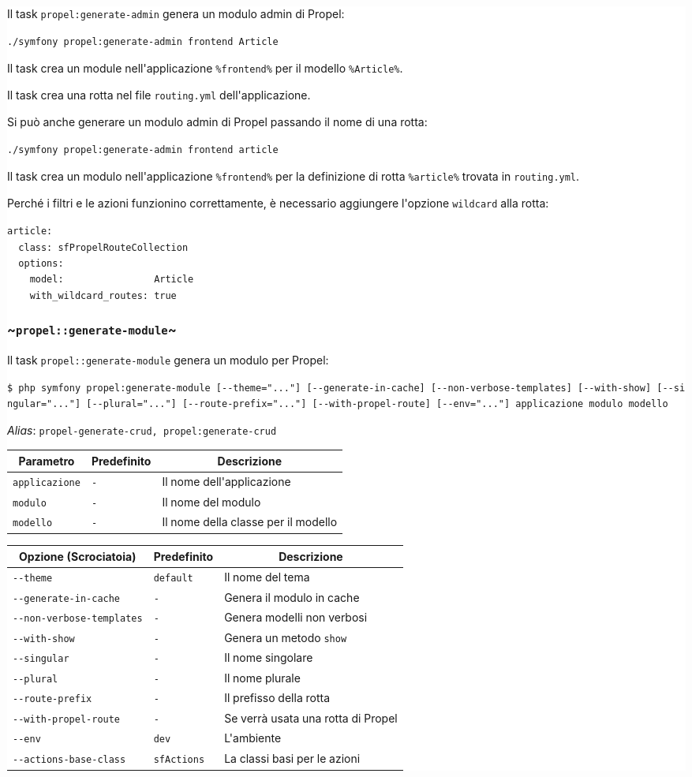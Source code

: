 
Il task `propel:generate-admin` genera un modulo admin di Propel:

    ./symfony propel:generate-admin frontend Article

Il task crea un module nell'applicazione `%frontend%` per il
modello `%Article%`.

Il task crea una rotta nel file `routing.yml` dell'applicazione.

Si può anche generare un modulo admin di Propel passando il nome di una rotta:

    ./symfony propel:generate-admin frontend article

Il task crea un modulo nell'applicazione `%frontend%` per la
definizione di rotta `%article%` trovata in `routing.yml`.

Perché i filtri e le azioni funzionino correttamente, è necessario
aggiungere l'opzione `wildcard` alla rotta:

    article:
      class: sfPropelRouteCollection
      options:
        model:                Article
        with_wildcard_routes: true

### ~`propel::generate-module`~

Il task `propel::generate-module` genera un modulo per Propel:

    $ php symfony propel:generate-module [--theme="..."] [--generate-in-cache] [--non-verbose-templates] [--with-show] [--singular="..."] [--plural="..."] [--route-prefix="..."] [--with-propel-route] [--env="..."] applicazione modulo modello

*Alias*: `propel-generate-crud, propel:generate-crud`

| Parametro | Predefinito | Descrizione
| --------- | ----------- | -----------
| `applicazione` | `-` | Il nome dell'applicazione
| `modulo` | `-` | Il nome del modulo
| `modello` | `-` | Il nome della classe per il modello


| Opzione (Scrociatoia) | Predefinito | Descrizione
| ------------------ | ----------- | -----------
| `--theme` | `default` | Il nome del tema
| `--generate-in-cache` | `-` | Genera il modulo in cache
| `--non-verbose-templates` | `-` | Genera modelli non verbosi
| `--with-show` | `-` | Genera un metodo `show`
| `--singular` | `-` | Il nome singolare
| `--plural` | `-` | Il nome plurale
| `--route-prefix` | `-` | Il prefisso della rotta
| `--with-propel-route` | `-` | Se verrà usata una rotta di Propel
| `--env` | `dev` | L'ambiente
| `--actions-base-class` | `sfActions` | La classi basi per le azioni
